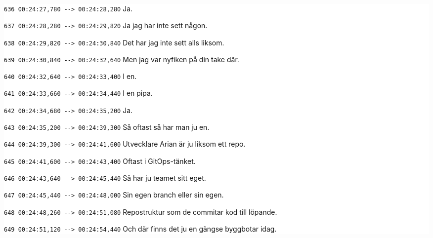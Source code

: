 

`636 00:24:27,780 --> 00:24:28,280`
Ja.



`637 00:24:28,280 --> 00:24:29,820`
Ja jag har inte sett någon.



`638 00:24:29,820 --> 00:24:30,840`
Det har jag inte sett alls liksom.



`639 00:24:30,840 --> 00:24:32,640`
Men jag var nyfiken på din take där.



`640 00:24:32,640 --> 00:24:33,400`
I en.



`641 00:24:33,660 --> 00:24:34,440`
I en pipa.



`642 00:24:34,680 --> 00:24:35,200`
Ja.



`643 00:24:35,200 --> 00:24:39,300`
Så oftast så har man ju en.



`644 00:24:39,300 --> 00:24:41,600`
Utvecklare Arian är ju liksom ett repo.



`645 00:24:41,600 --> 00:24:43,400`
Oftast i GitOps-tänket.



`646 00:24:43,640 --> 00:24:45,440`
Så har ju teamet sitt eget.



`647 00:24:45,440 --> 00:24:48,000`
Sin egen branch eller sin egen.



`648 00:24:48,260 --> 00:24:51,080`
Repostruktur som de commitar kod till löpande.



`649 00:24:51,120 --> 00:24:54,440`
Och där finns det ju en gängse byggbotar idag.
